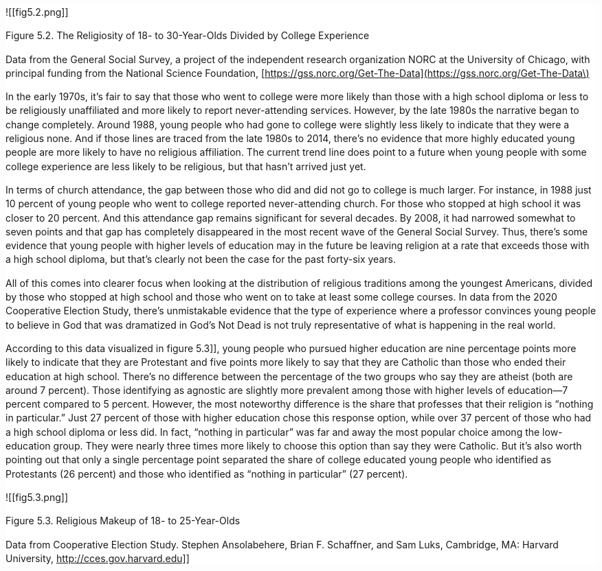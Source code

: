 ![[fig5.2.png]]

Figure 5.2. The Religiosity of 18- to 30-Year-Olds Divided by College Experience

Data from the General Social Survey, a project of the independent research organization NORC at the University of Chicago, with principal funding from the National Science Foundation, [https://gss.norc.org/Get-The-Data](https://gss.norc.org/Get-The-Data\)

In the early 1970s, it’s fair to say that those who went to college were more likely than those with a high school diploma or less to be religiously unaffiliated and more likely to report never-attending services. However, by the late 1980s the narrative began to change completely. Around 1988, young people who had gone to college were slightly less likely to indicate that they were a religious none. And if those lines are traced from the late 1980s to 2014, there’s no evidence that more highly educated young people are more likely to have no religious affiliation. The current trend line does point to a future when young people with some college experience are less likely to be religious, but that hasn’t arrived just yet.

In terms of church attendance, the gap between those who did and did not go to college is much larger. For instance, in 1988 just 10 percent of young people who went to college reported never-attending church. For those who stopped at high school it was closer to 20 percent. And this attendance gap remains significant for several decades. By 2008, it had narrowed somewhat to seven points and that gap has completely disappeared in the most recent wave of the General Social Survey. Thus, there’s some evidence that young people with higher levels of education may in the future be leaving religion at a rate that exceeds those with a high school diploma, but that’s clearly not been the case for the past forty-six years.

All of this comes into clearer focus when looking at the distribution of religious traditions among the youngest Americans, divided by those who stopped at high school and those who went on to take at least some college courses. In data from the 2020 Cooperative Election Study, there’s unmistakable evidence that the type of experience where a professor convinces young people to believe in God that was dramatized in God’s Not Dead is not truly representative of what is happening in the real world.

According to this data visualized in figure 5.3]], young people who pursued higher education are nine percentage points more likely to indicate that they are Protestant and five points more likely to say that they are Catholic than those who ended their education at high school. There’s no difference between the percentage of the two groups who say they are atheist (both are around 7 percent). Those identifying as agnostic are slightly more prevalent among those with higher levels of education—7 percent compared to 5 percent. However, the most noteworthy difference is the share that professes that their religion is “nothing in particular.” Just 27 percent of those with higher education chose this response option, while over 37 percent of those who had a high school diploma or less did. In fact, “nothing in particular” was far and away the most popular choice among the low-education group. They were nearly three times more likely to choose this option than say they were Catholic. But it’s also worth pointing out that only a single percentage point separated the share of college educated young people who identified as Protestants (26 percent) and those who identified as “nothing in particular” (27 percent).

![[fig5.3.png]]

Figure 5.3. Religious Makeup of 18- to 25-Year-Olds

Data from Cooperative Election Study. Stephen Ansolabehere, Brian F. Schaffner, and Sam Luks, Cambridge, MA: Harvard University, http://cces.gov.harvard.edu]]
